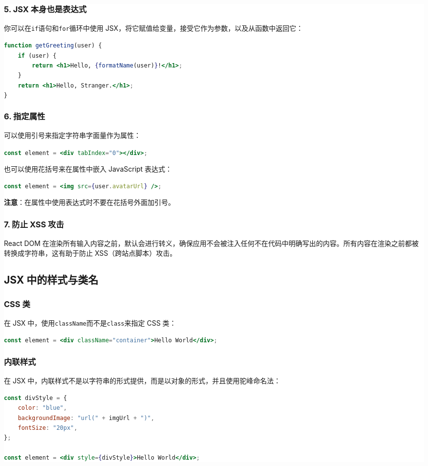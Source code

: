 ### 5. JSX 本身也是表达式

你可以在`if`语句和`for`循环中使用 JSX，将它赋值给变量，接受它作为参数，以及从函数中返回它：

```jsx
function getGreeting(user) {
    if (user) {
        return <h1>Hello, {formatName(user)}!</h1>;
    }
    return <h1>Hello, Stranger.</h1>;
}
```

### 6. 指定属性

可以使用引号来指定字符串字面量作为属性：

```jsx
const element = <div tabIndex="0"></div>;
```

也可以使用花括号来在属性中嵌入 JavaScript 表达式：

```jsx
const element = <img src={user.avatarUrl} />;
```

**注意**：在属性中使用表达式时不要在花括号外面加引号。

### 7. 防止 XSS 攻击

React DOM 在渲染所有输入内容之前，默认会进行转义，确保应用不会被注入任何不在代码中明确写出的内容。所有内容在渲染之前都被转换成字符串，这有助于防止 XSS（跨站点脚本）攻击。

## JSX 中的样式与类名

### CSS 类

在 JSX 中，使用`className`而不是`class`来指定 CSS 类：

```jsx
const element = <div className="container">Hello World</div>;
```

### 内联样式

在 JSX 中，内联样式不是以字符串的形式提供，而是以对象的形式，并且使用驼峰命名法：

```jsx
const divStyle = {
    color: "blue",
    backgroundImage: "url(" + imgUrl + ")",
    fontSize: "20px",
};

const element = <div style={divStyle}>Hello World</div>;
```
